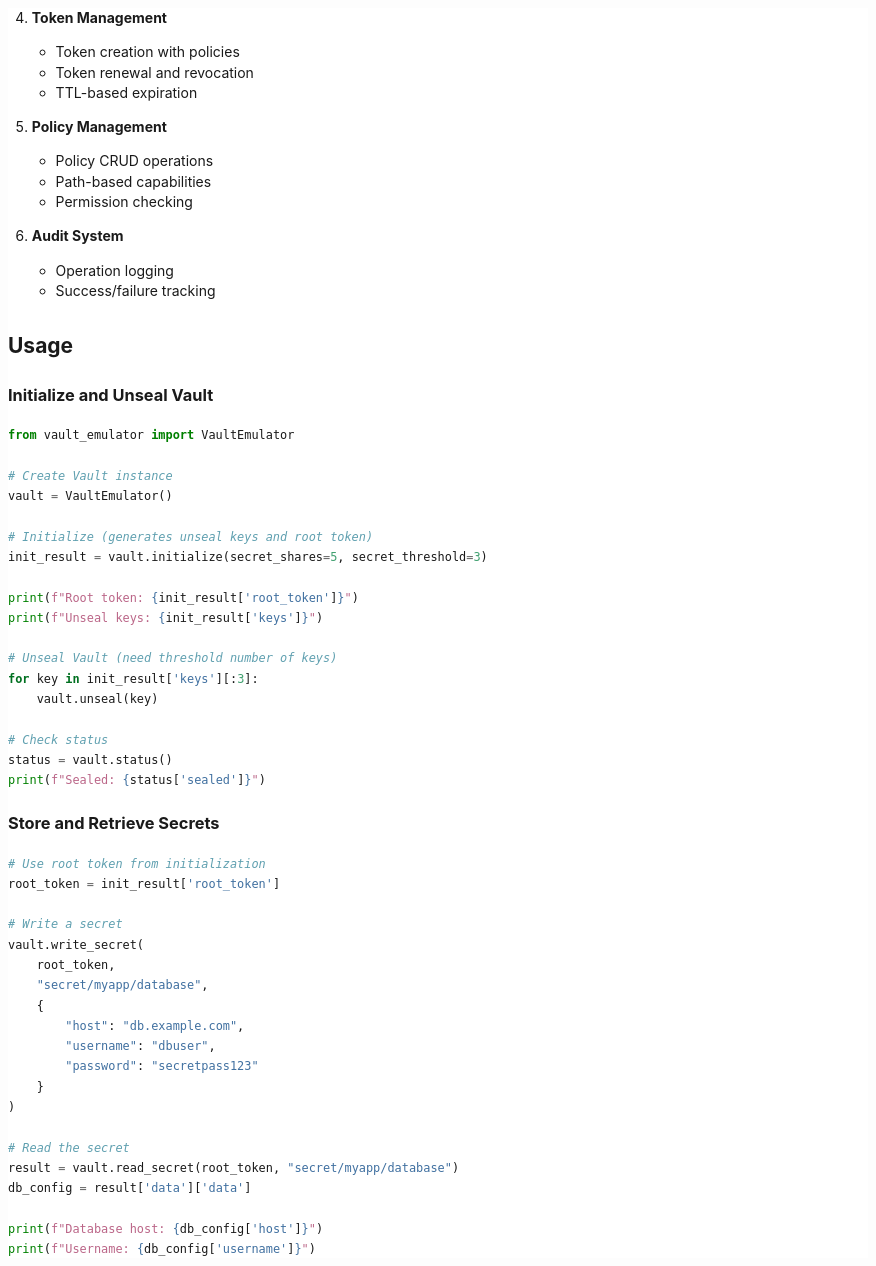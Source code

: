 4. **Token Management**
   - Token creation with policies
   - Token renewal and revocation
   - TTL-based expiration

5. **Policy Management**
   - Policy CRUD operations
   - Path-based capabilities
   - Permission checking

6. **Audit System**
   - Operation logging
   - Success/failure tracking

## Usage

### Initialize and Unseal Vault

```python
from vault_emulator import VaultEmulator

# Create Vault instance
vault = VaultEmulator()

# Initialize (generates unseal keys and root token)
init_result = vault.initialize(secret_shares=5, secret_threshold=3)

print(f"Root token: {init_result['root_token']}")
print(f"Unseal keys: {init_result['keys']}")

# Unseal Vault (need threshold number of keys)
for key in init_result['keys'][:3]:
    vault.unseal(key)

# Check status
status = vault.status()
print(f"Sealed: {status['sealed']}")
```

### Store and Retrieve Secrets

```python
# Use root token from initialization
root_token = init_result['root_token']

# Write a secret
vault.write_secret(
    root_token,
    "secret/myapp/database",
    {
        "host": "db.example.com",
        "username": "dbuser",
        "password": "secretpass123"
    }
)

# Read the secret
result = vault.read_secret(root_token, "secret/myapp/database")
db_config = result['data']['data']

print(f"Database host: {db_config['host']}")
print(f"Username: {db_config['username']}")
```
